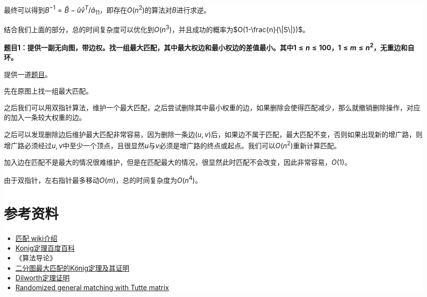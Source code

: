 最终可以得到$B^{-1} = \hat B - \hat u \hat v^T / \hat a_{11}$，即存在$O(n^2)$的算法对$B$进行求逆。

结合我们上面的部分，总的时间复杂度可以优化到$O(n^3)$，并且成功的概率为$O(1-\frac{n}{\|S\|})$。

**题目1：提供一副无向图，带边权。找一组最大匹配，其中最大权边和最小权边的差值最小。其中$1\leq n\leq 100$，$1\leq m\leq n^2$，无重边和自环。**

提供一道[题目](https://darkbzoj.tk/contest/1/problem/4960)。

先在原图上找一组最大匹配。

之后我们可以用双指针算法，维护一个最大匹配，之后尝试删除其中最小权重的边，如果删除会使得匹配减少，那么就撤销删除操作，对应的加入一条较大权重的边。

之后可以发现删除边后维护最大匹配非常容易，因为删除一条边$(u,v)$后，如果边不属于匹配，最大匹配不变，否则如果出现新的增广路，则增广路必须经过$u,v$中至少一个顶点，且很显然$u$与$v$必须是增广路的终点或起点。我们可以$O(n^2)$重新计算匹配。

加入边在匹配不是最大的情况很难维护，但是在匹配最大的情况，很显然此时匹配不会改变，因此非常容易，$O(1)$。

由于双指针，左右指针最多移动$O(m)$，总的时间复杂度为$O(n^4)$。

# 参考资料

- [匹配 wiki介绍](https://zh.wikipedia.org/wiki/%E5%8C%B9%E9%85%8D_(%E5%9B%BE%E8%AE%BA))
- [Konig定理百度百科](https://baike.baidu.com/item/Konig%E5%AE%9A%E7%90%86)
- 《算法导论》
- [二分图最大匹配的König定理及其证明](http://www.matrix67.com/blog/archives/116)
- [Dilworth定理证明](https://www.cnblogs.com/itlqs/p/6636222.html)
- [Randomized general matching with Tutte matrix](https://codeforces.com/blog/entry/92400)